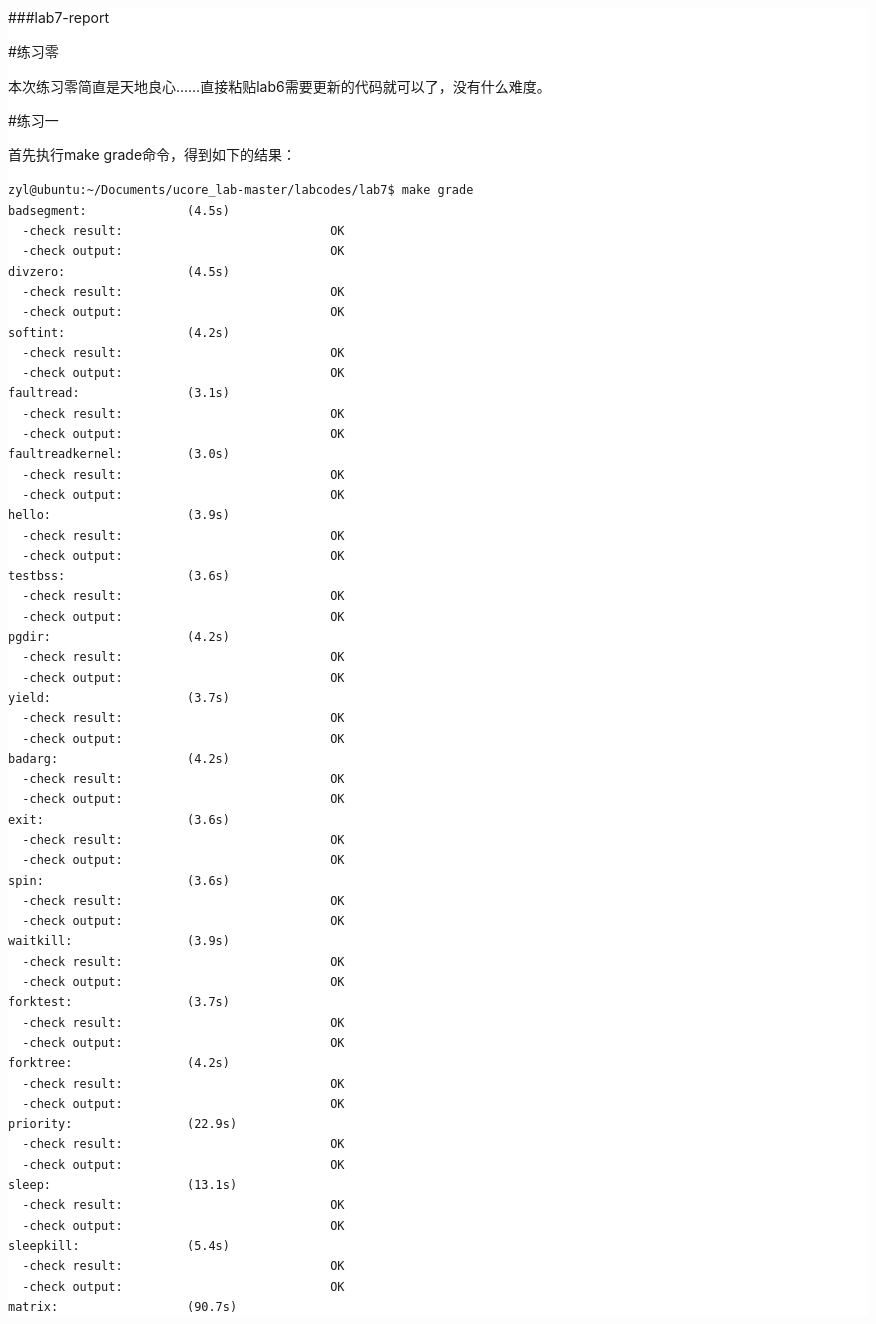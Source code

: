 ###lab7-report

#练习零

本次练习零简直是天地良心……直接粘贴lab6需要更新的代码就可以了，没有什么难度。

#练习一

首先执行make grade命令，得到如下的结果：
```
zyl@ubuntu:~/Documents/ucore_lab-master/labcodes/lab7$ make grade
badsegment:              (4.5s)
  -check result:                             OK
  -check output:                             OK
divzero:                 (4.5s)
  -check result:                             OK
  -check output:                             OK
softint:                 (4.2s)
  -check result:                             OK
  -check output:                             OK
faultread:               (3.1s)
  -check result:                             OK
  -check output:                             OK
faultreadkernel:         (3.0s)
  -check result:                             OK
  -check output:                             OK
hello:                   (3.9s)
  -check result:                             OK
  -check output:                             OK
testbss:                 (3.6s)
  -check result:                             OK
  -check output:                             OK
pgdir:                   (4.2s)
  -check result:                             OK
  -check output:                             OK
yield:                   (3.7s)
  -check result:                             OK
  -check output:                             OK
badarg:                  (4.2s)
  -check result:                             OK
  -check output:                             OK
exit:                    (3.6s)
  -check result:                             OK
  -check output:                             OK
spin:                    (3.6s)
  -check result:                             OK
  -check output:                             OK
waitkill:                (3.9s)
  -check result:                             OK
  -check output:                             OK
forktest:                (3.7s)
  -check result:                             OK
  -check output:                             OK
forktree:                (4.2s)
  -check result:                             OK
  -check output:                             OK
priority:                (22.9s)
  -check result:                             OK
  -check output:                             OK
sleep:                   (13.1s)
  -check result:                             OK
  -check output:                             OK
sleepkill:               (5.4s)
  -check result:                             OK
  -check output:                             OK
matrix:                  (90.7s)
```